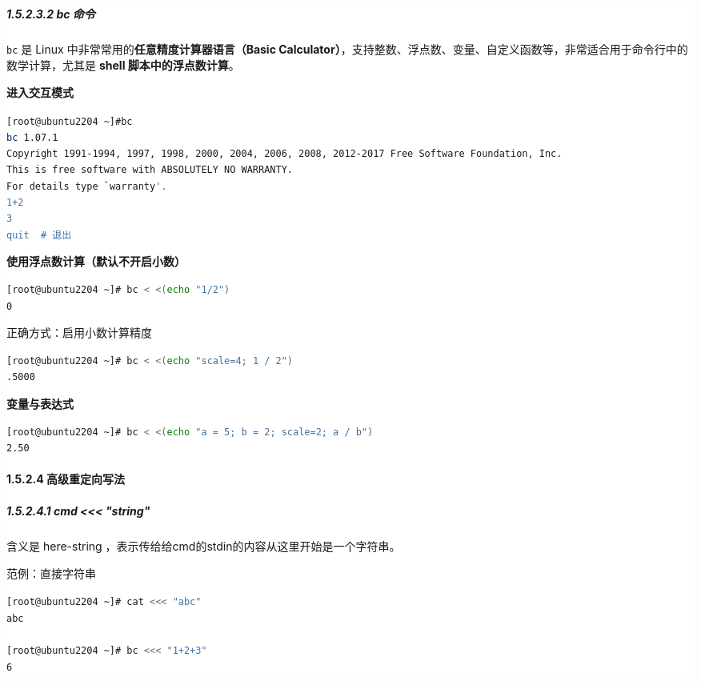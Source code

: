 

##### 1.5.2.3.2 bc 命令

`bc` 是 Linux 中非常常用的**任意精度计算器语言（Basic Calculator）**，支持整数、浮点数、变量、自定义函数等，非常适合用于命令行中的数学计算，尤其是 **shell 脚本中的浮点数计算**。



**进入交互模式**

```bash
[root@ubuntu2204 ~]#bc
bc 1.07.1
Copyright 1991-1994, 1997, 1998, 2000, 2004, 2006, 2008, 2012-2017 Free Software Foundation, Inc.
This is free software with ABSOLUTELY NO WARRANTY.
For details type `warranty'. 
1+2
3
quit  # 退出
```



**使用浮点数计算（默认不开启小数）**

```bash
[root@ubuntu2204 ~]# bc < <(echo "1/2")
0
```

 正确方式：启用小数计算精度

```bash
[root@ubuntu2204 ~]# bc < <(echo "scale=4; 1 / 2")
.5000
```



**变量与表达式**

```bash
[root@ubuntu2204 ~]# bc < <(echo "a = 5; b = 2; scale=2; a / b")
2.50
```





#### 1.5.2.4 高级重定向写法

##### 1.5.2.4.1 cmd <<< "string"

含义是 here-string ，表示传给给cmd的stdin的内容从这里开始是一个字符串。



范例：直接字符串

```bash
[root@ubuntu2204 ~]# cat <<< "abc"
abc

[root@ubuntu2204 ~]# bc <<< "1+2+3"
6
```

